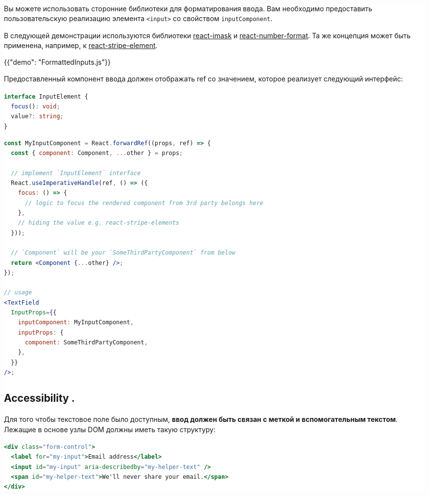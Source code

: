 Вы можете использовать сторонние библиотеки для форматирования ввода. Вам необходимо предоставить пользовательскую реализацию элемента `<input>` со свойством `inputComponent`.

В следующей демонстрации используются библиотеки [react-imask](https://github.com/uNmAnNeR/imaskjs) и [react-number-format](https://github.com/s-yadav/react-number-format). Та же концепция может быть применена, например, к [react-stripe-element](https://github.com/mui/material-ui/issues/16037).

{{"demo": "FormattedInputs.js"}}

Предоставленный компонент ввода должен отображать ref со значением, которое реализует следующий интерфейс:

```ts
interface InputElement {
  focus(): void;
  value?: string;
}
```

```jsx
const MyInputComponent = React.forwardRef((props, ref) => {
  const { component: Component, ...other } = props;

  // implement `InputElement` interface
  React.useImperativeHandle(ref, () => ({
    focus: () => {
      // logic to focus the rendered component from 3rd party belongs here
    },
    // hiding the value e.g. react-stripe-elements
  }));

  // `Component` will be your `SomeThirdPartyComponent` from below
  return <Component {...other} />;
});

// usage
<TextField
  InputProps={{
    inputComponent: MyInputComponent,
    inputProps: {
      component: SomeThirdPartyComponent,
    },
  }}
/>;
```

## Accessibility . <meta data-oversett="" data-original-text="Accessibility">

Для того чтобы текстовое поле было доступным, **ввод должен быть связан с меткой и вспомогательным текстом**. Лежащие в основе узлы DOM должны иметь такую структуру:

```jsx
<div class="form-control">
  <label for="my-input">Email address</label>
  <input id="my-input" aria-describedby="my-helper-text" />
  <span id="my-helper-text">We'll never share your email.</span>
</div>
```
